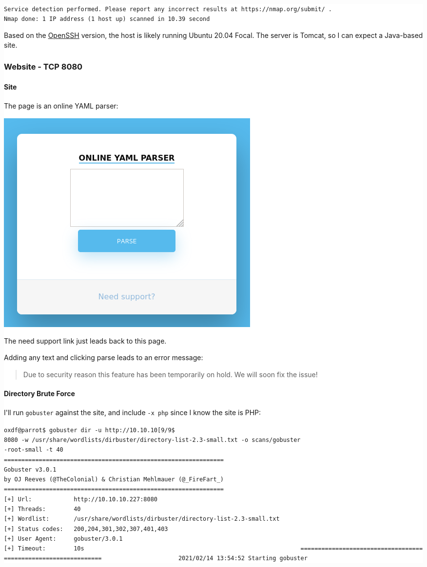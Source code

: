     Service detection performed. Please report any incorrect results at https://nmap.org/submit/ .
    Nmap done: 1 IP address (1 host up) scanned in 10.39 second



Based on the
[OpenSSH](https://packages.ubuntu.com/search?keywords=openssh-server)
version, the host is likely running Ubuntu 20.04 Focal. The server is
Tomcat, so I can expect a Java-based site.

### Website - TCP 8080

#### Site

The page is an online YAML parser:

![](/img/image-20210206132436756.png)

The need support link just leads back to this page.

Adding any text and clicking parse leads to an error message:

> Due to security reason this feature has been temporarily on hold. We
> will soon fix the issue!

#### Directory Brute Force

I'll run `gobuster` against the site, and include `-x php` since I know
the site is PHP:



    oxdf@parrot$ gobuster dir -u http://10.10.10[9/9$
    8080 -w /usr/share/wordlists/dirbuster/directory-list-2.3-small.txt -o scans/gobuster
    -root-small -t 40                         
    ===============================================================
    Gobuster v3.0.1                                                                      
    by OJ Reeves (@TheColonial) & Christian Mehlmauer (@_FireFart_)
    ===============================================================
    [+] Url:            http://10.10.10.227:8080
    [+] Threads:        40
    [+] Wordlist:       /usr/share/wordlists/dirbuster/directory-list-2.3-small.txt
    [+] Status codes:   200,204,301,302,307,401,403
    [+] User Agent:     gobuster/3.0.1                                                   
    [+] Timeout:        10s                                                              ===============================================================                      2021/02/14 13:54:52 Starting gobuster                                                